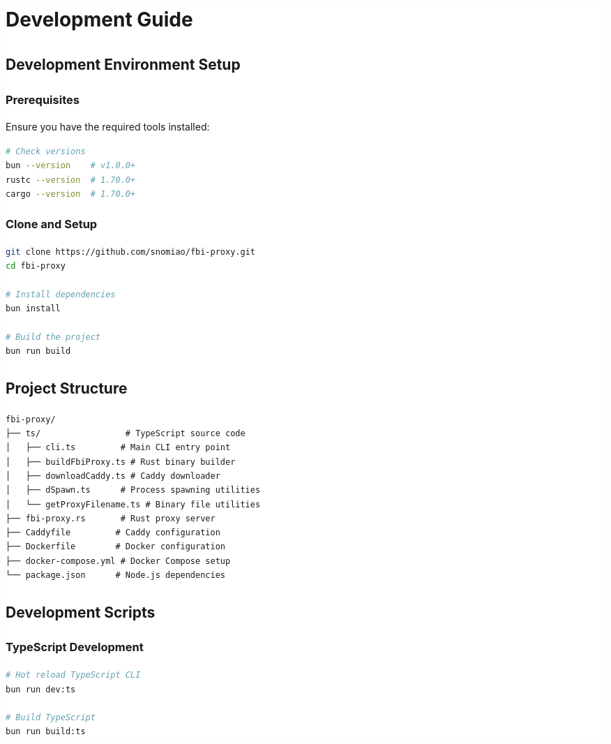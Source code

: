 # Development Guide

## Development Environment Setup

### Prerequisites

Ensure you have the required tools installed:

```bash
# Check versions
bun --version    # v1.0.0+
rustc --version  # 1.70.0+
cargo --version  # 1.70.0+
```

### Clone and Setup

```bash
git clone https://github.com/snomiao/fbi-proxy.git
cd fbi-proxy

# Install dependencies
bun install

# Build the project
bun run build
```

## Project Structure

```
fbi-proxy/
├── ts/                 # TypeScript source code
│   ├── cli.ts         # Main CLI entry point
│   ├── buildFbiProxy.ts # Rust binary builder
│   ├── downloadCaddy.ts # Caddy downloader
│   ├── dSpawn.ts      # Process spawning utilities
│   └── getProxyFilename.ts # Binary file utilities
├── fbi-proxy.rs       # Rust proxy server
├── Caddyfile         # Caddy configuration
├── Dockerfile        # Docker configuration
├── docker-compose.yml # Docker Compose setup
└── package.json      # Node.js dependencies
```

## Development Scripts

### TypeScript Development

```bash
# Hot reload TypeScript CLI
bun run dev:ts

# Build TypeScript
bun run build:ts
```
